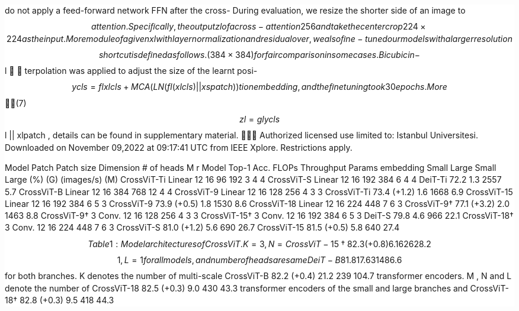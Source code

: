 do not apply a feed-forward network FFN after the cross-                          During evaluation, we resize the shorter side of an image to
$$
attention. Speciﬁcally, the output zl of a cross-attention                        256 and take the center crop 224×224 as the input. Moremodule of a given xl with layer normalization and residual                        over, we also ﬁne-tuned our models with a larger resolution
$$
$$
shortcut is deﬁned as follows.                                                    (384×384) for fair comparison in some cases. Bicubic in-
$$
      l
                                                                                terpolation was applied to adjust the size of the learnt posi-
$$
    ycls  =f l xlcls + MCA(LN( f l (xlcls ) || xspatch ))                         tion embedding, and the ﬁnetuning took 30 epochs. More
$$
                                                        (7)
$$
       zl = g l ycls
$$
                   l
                        || xlpatch ,                                              details can be found in supplementary material.
                                                                                
       Authorized licensed use limited to: Istanbul Universitesi. Downloaded on November 09,2022 at 09:17:41 UTC from IEEE Xplore. Restrictions apply.



Model            Patch      Patch size    Dimension    # of heads   M   r          Model             Top-1 Acc.      FLOPs      Throughput      Params
                embedding   Small Large   Small Large
                                                                                                         (%)           (G)       (images/s)       (M)
 CrossViT-Ti     Linear      12     16     96     192      3         4   4
 CrossViT-S      Linear      12     16    192     384      6         4   4          DeiT-Ti          72.2               1.3          2557          5.7
 CrossViT-B      Linear      12     16    384     768      12        4   4
 CrossViT-9      Linear      12     16    128     256      4         3   3
                                                                                    CrossViT-Ti      73.4 (+1.2)        1.6          1668          6.9
 CrossViT-15     Linear      12     16    192     384      6         5   3          CrossViT-9       73.9 (+0.5)        1.8          1530          8.6
 CrossViT-18     Linear      12     16    224     448      7         6   3          CrossViT-9†      77.1 (+3.2)        2.0          1463          8.8
 CrossViT-9†     3 Conv.     12     16    128     256      4         3   3
 CrossViT-15†    3 Conv.     12     16    192     384      6         5   3          DeiT-S           79.8               4.6          966           22.1
 CrossViT-18†    3 Conv.     12     16    224     448      7         6   3          CrossViT-S       81.0 (+1.2)        5.6          690           26.7
                                                                                    CrossViT-15      81.5 (+0.5)        5.8          640           27.4
$$
Table 1: Model architectures of CrossViT. K = 3, N =                                CrossViT-15†     82.3 (+0.8)        6.1          626           28.2
$$
$$
1, L = 1 for all models, and number of heads are same                               DeiT-B           81.8              17.6          314          86.6
$$
for both branches. K denotes the number of multi-scale                              CrossViT-B       82.2 (+0.4)       21.2          239          104.7
transformer encoders. M , N and L denote the number of                              CrossViT-18      82.5 (+0.3)        9.0          430           43.3
transformer encoders of the small and large branches and                            CrossViT-18†     82.8 (+0.3)       9.5           418          44.3